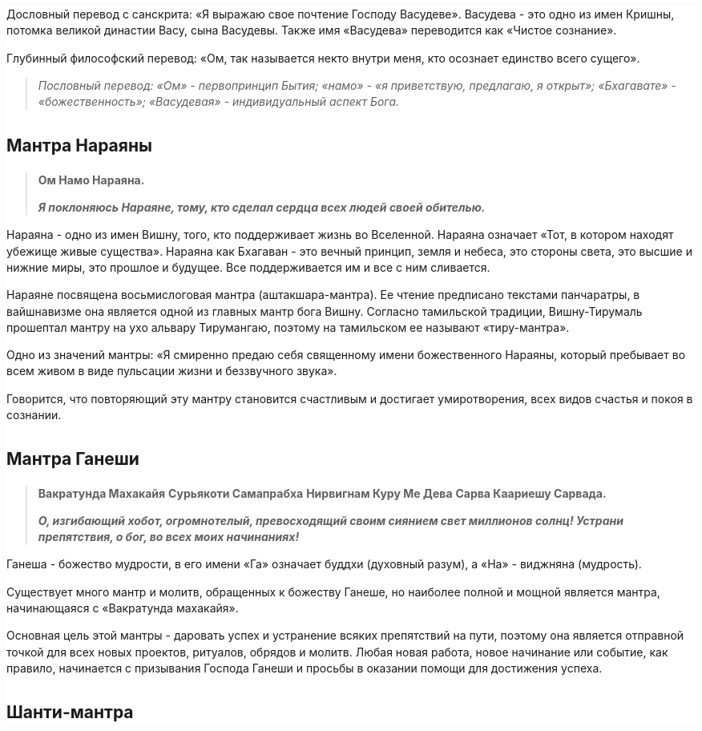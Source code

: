 Дословный перевод с санскрита: «Я выражаю свое почтение Господу Васудеве». Васудева - это одно из имен Кришны, потомка великой династии Васу, сына Васудевы. Также имя «Васудева» переводится как «Чистое сознание».

Глубинный философский перевод: «Ом, так называется некто внутри меня, кто осознает единство всего сущего».

> *Пословный перевод: «Ом» - первопринцип Бытия; «намо» - «я приветствую, предлагаю, я открыт»; «Бхагавате» - «божественность»; «Васудевая» - индивидуальный аспект Бога.*

## Мантра Нараяны

> **Ом Намо Нараяна.**
> 
> ***Я поклоняюсь Нараяне, тому, кто сделал сердца всех людей своей обителью.***

Нараяна - одно из имен Вишну, того, кто поддерживает жизнь во Вселенной. Нараяна означает «Тот, в котором находят убежище живые существа». Нараяна как Бхагаван - это вечный принцип, земля и небеса, это стороны света, это высшие и нижние миры, это прошлое и будущее. Все поддерживается им и все с ним сливается.

Нараяне посвящена восьмислоговая мантра (аштакшара-мантра). Ее чтение предписано текстами панчаратры, в вайшнавизме она является одной из главных мантр бога Вишну. Согласно тамильской традиции, Вишну-Тирумаль прошептал мантру на ухо альвару Тирумангаю, поэтому на тамильском ее называют «тиру-мантра».

Одно из значений мантры: «Я смиренно предаю себя священному имени божественного Нараяны, который пребывает во всем живом в виде пульсации жизни и беззвучного звука».

Говорится, что повторяющий эту мантру становится счастливым и достигает умиротворения, всех видов счастья и покоя в сознании.

## Мантра Ганеши

> **Вакратунда Махакайя**
> **Сурьякоти Самапрабха**
> **Нирвигнам Куру Ме Дева**
> **Сарва Каариешу Сарвада.**
> 
> ***О, изгибающий хобот, огромнотелый, превосходящий своим сиянием свет миллионов солнц! Устрани препятствия, о бог, во всех моих начинаниях!***

Ганеша - божество мудрости, в его имени «Га» означает буддхи (духовный разум), а «На» - виджняна (мудрость).

Существует много мантр и молитв, обращенных к божеству Ганеше, но наиболее полной и мощной является мантра, начинающаяся с «Вакратунда махакайя».

Основная цель этой мантры - даровать успех и устранение всяких препятствий на пути, поэтому она является отправной точкой для всех новых проектов, ритуалов, обрядов и молитв. Любая новая работа, новое начинание или событие, как правило, начинается с призывания Господа Ганеши и просьбы в оказании помощи для достижения успеха.

## Шанти-мантра
